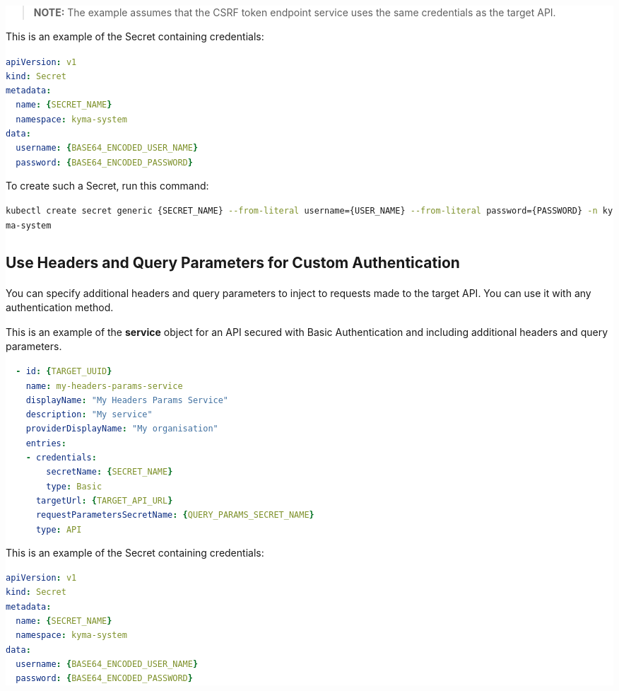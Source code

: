 > **NOTE:** The example assumes that the CSRF token endpoint service uses the same credentials as the target API.

This is an example of the Secret containing credentials: 

```yaml
apiVersion: v1
kind: Secret
metadata:
  name: {SECRET_NAME}
  namespace: kyma-system
data:
  username: {BASE64_ENCODED_USER_NAME}
  password: {BASE64_ENCODED_PASSWORD}
```

To create such a Secret, run this command:

```bash
kubectl create secret generic {SECRET_NAME} --from-literal username={USER_NAME} --from-literal password={PASSWORD} -n kyma-system
```

## Use Headers and Query Parameters for Custom Authentication

You can specify additional headers and query parameters to inject to requests made to the target API. You can use it with any authentication method.

This is an example of the **service** object for an API secured with Basic Authentication and including additional headers and query parameters.

```yaml
  - id: {TARGET_UUID}
    name: my-headers-params-service
    displayName: "My Headers Params Service"
    description: "My service"
    providerDisplayName: "My organisation"
    entries:
    - credentials:
        secretName: {SECRET_NAME}
        type: Basic
      targetUrl: {TARGET_API_URL}
      requestParametersSecretName: {QUERY_PARAMS_SECRET_NAME}
      type: API
```

This is an example of the Secret containing credentials: 

```yaml
apiVersion: v1
kind: Secret
metadata:
  name: {SECRET_NAME}
  namespace: kyma-system
data:
  username: {BASE64_ENCODED_USER_NAME}
  password: {BASE64_ENCODED_PASSWORD}
```
